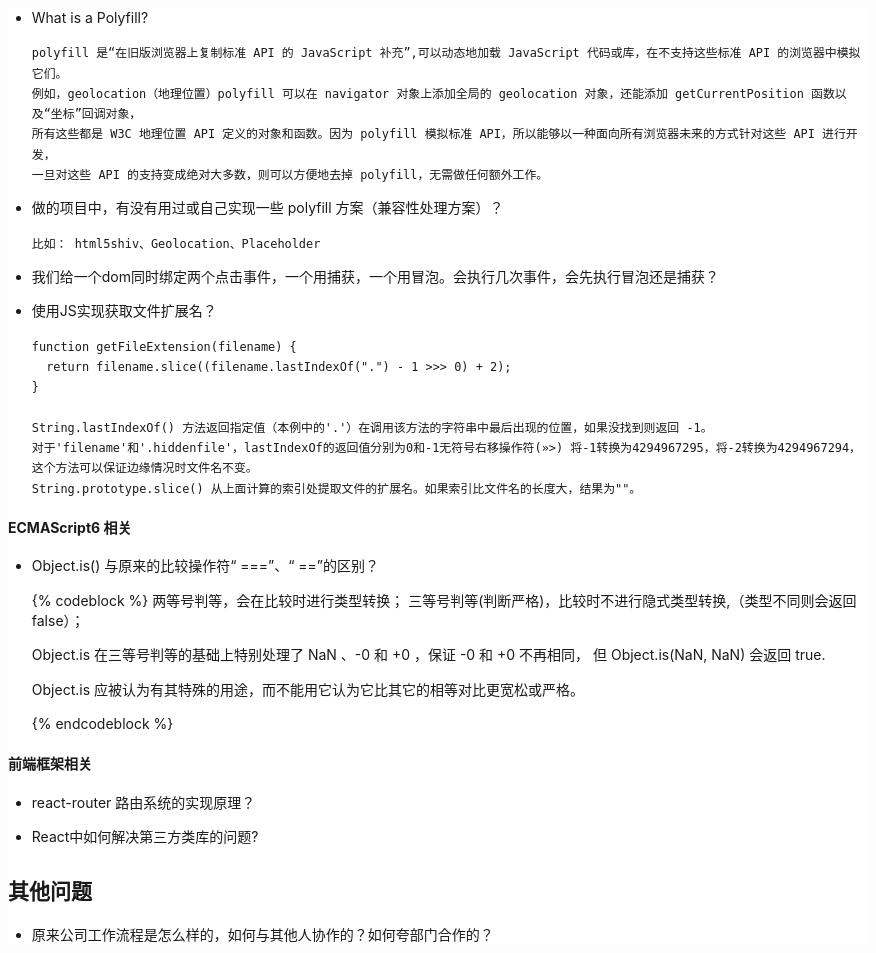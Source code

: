 *   What is a Polyfill?

    ```
    polyfill 是“在旧版浏览器上复制标准 API 的 JavaScript 补充”,可以动态地加载 JavaScript 代码或库，在不支持这些标准 API 的浏览器中模拟它们。
    例如，geolocation（地理位置）polyfill 可以在 navigator 对象上添加全局的 geolocation 对象，还能添加 getCurrentPosition 函数以及“坐标”回调对象，
    所有这些都是 W3C 地理位置 API 定义的对象和函数。因为 polyfill 模拟标准 API，所以能够以一种面向所有浏览器未来的方式针对这些 API 进行开发，
    一旦对这些 API 的支持变成绝对大多数，则可以方便地去掉 polyfill，无需做任何额外工作。

    ```

*   做的项目中，有没有用过或自己实现一些 polyfill 方案（兼容性处理方案）？

    ```
    比如： html5shiv、Geolocation、Placeholder

    ```

*   我们给一个dom同时绑定两个点击事件，一个用捕获，一个用冒泡。会执行几次事件，会先执行冒泡还是捕获？

*   使用JS实现获取文件扩展名？

    ```
    function getFileExtension(filename) {
      return filename.slice((filename.lastIndexOf(".") - 1 >>> 0) + 2);
    }

    String.lastIndexOf() 方法返回指定值（本例中的'.'）在调用该方法的字符串中最后出现的位置，如果没找到则返回 -1。
    对于'filename'和'.hiddenfile'，lastIndexOf的返回值分别为0和-1无符号右移操作符(»>) 将-1转换为4294967295，将-2转换为4294967294，这个方法可以保证边缘情况时文件名不变。
    String.prototype.slice() 从上面计算的索引处提取文件的扩展名。如果索引比文件名的长度大，结果为""。

    ```

#### [](#ECMAScript6-相关 "ECMAScript6 相关")<a name="other">ECMAScript6 相关</a>

*   Object.is() 与原来的比较操作符“ ===”、“ ==”的区别？

    {% codeblock %}
    两等号判等，会在比较时进行类型转换；
    三等号判等(判断严格)，比较时不进行隐式类型转换,（类型不同则会返回false）；

    Object.is 在三等号判等的基础上特别处理了 NaN 、-0 和 +0 ，保证 -0 和 +0 不再相同，
    但 Object.is(NaN, NaN) 会返回 true.

     Object.is 应被认为有其特殊的用途，而不能用它认为它比其它的相等对比更宽松或严格。

    {% endcodeblock %}

#### [](#前端框架相关 "前端框架相关")<a name="other">前端框架相关</a>

*   react-router 路由系统的实现原理？

*   React中如何解决第三方类库的问题?

## [](#其他问题 "其他问题")<a name="other">其他问题</a>

*   原来公司工作流程是怎么样的，如何与其他人协作的？如何夸部门合作的？

